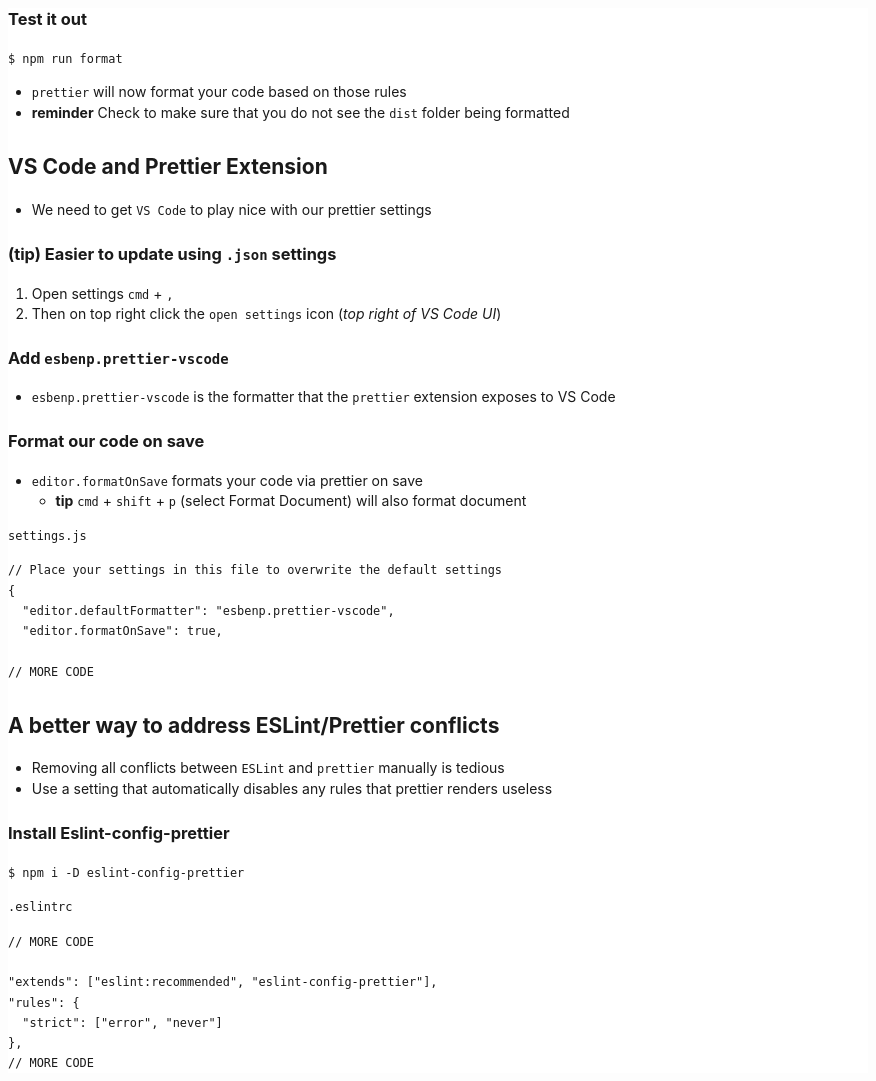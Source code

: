 ### Test it out

`$ npm run format`

- `prettier` will now format your code based on those rules
- **reminder** Check to make sure that you do not see the `dist` folder being
  formatted

## VS Code and Prettier Extension

- We need to get `VS Code` to play nice with our prettier settings

### (tip) Easier to update using `.json` settings

1. Open settings `cmd` + `,`
2. Then on top right click the `open settings` icon (_top right of VS Code UI_)

### Add `esbenp.prettier-vscode`

- `esbenp.prettier-vscode` is the formatter that the `prettier` extension
  exposes to VS Code

### Format our code on save

- `editor.formatOnSave` formats your code via prettier on save
  - **tip** `cmd` + `shift` + `p` (select Format Document) will also format
    document

`settings.js`

```
// Place your settings in this file to overwrite the default settings
{
  "editor.defaultFormatter": "esbenp.prettier-vscode",
  "editor.formatOnSave": true,

// MORE CODE
```

## A better way to address ESLint/Prettier conflicts

- Removing all conflicts between `ESLint` and `prettier` manually is tedious
- Use a setting that automatically disables any rules that prettier renders
  useless

### Install Eslint-config-prettier

`$ npm i -D eslint-config-prettier`

`.eslintrc`

```
// MORE CODE

"extends": ["eslint:recommended", "eslint-config-prettier"],
"rules": {
  "strict": ["error", "never"]
},
// MORE CODE
```
